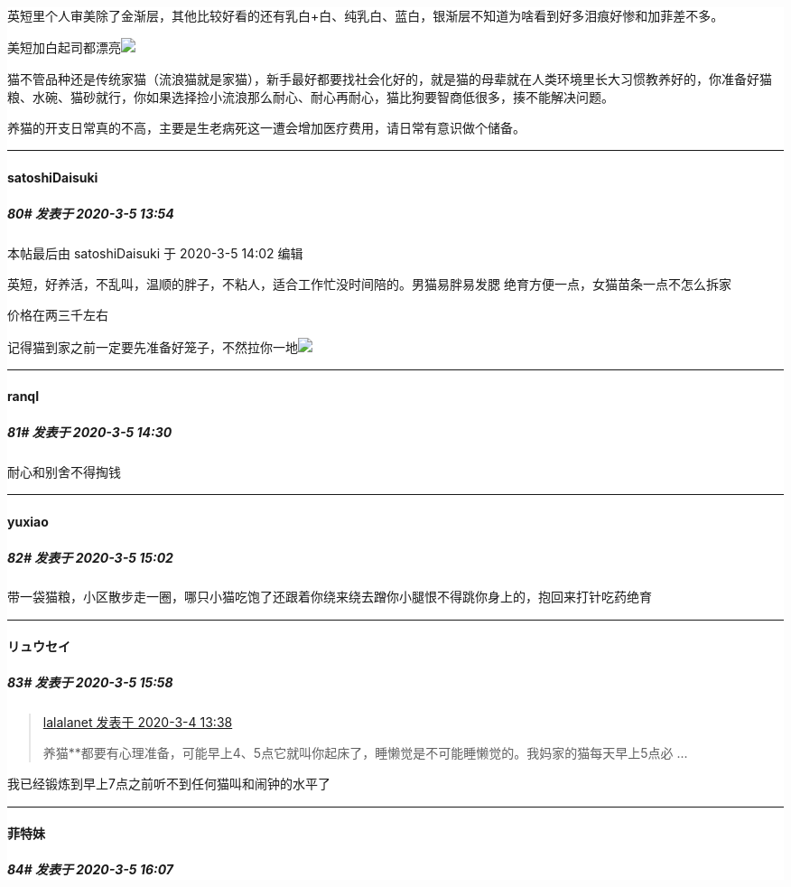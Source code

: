 
英短里个人审美除了金渐层，其他比较好看的还有乳白+白、纯乳白、蓝白，银渐层不知道为啥看到好多泪痕好惨和加菲差不多。

美短加白起司都漂亮<img src="https://static.saraba1st.com/image/smiley/face2017/072.png" referrerpolicy="no-referrer">

猫不管品种还是传统家猫（流浪猫就是家猫），新手最好都要找社会化好的，就是猫的母辈就在人类环境里长大习惯教养好的，你准备好猫粮、水碗、猫砂就行，你如果选择捡小流浪那么耐心、耐心再耐心，猫比狗要智商低很多，揍不能解决问题。

养猫的开支日常真的不高，主要是生老病死这一遭会增加医疗费用，请日常有意识做个储备。


-----

####  satoshiDaisuki  
##### 80#       发表于 2020-3-5 13:54


 本帖最后由 satoshiDaisuki 于 2020-3-5 14:02 编辑 

英短，好养活，不乱叫，温顺的胖子，不粘人，适合工作忙没时间陪的。男猫易胖易发腮 绝育方便一点，女猫苗条一点不怎么拆家

价格在两三千左右

记得猫到家之前一定要先准备好笼子，不然拉你一地<img src="https://static.saraba1st.com/image/smiley/face2017/217.gif" referrerpolicy="no-referrer">


-----

####  ranqI  
##### 81#       发表于 2020-3-5 14:30


耐心和别舍不得掏钱


-----

####  yuxiao  
##### 82#       发表于 2020-3-5 15:02


带一袋猫粮，小区散步走一圈，哪只小猫吃饱了还跟着你绕来绕去蹭你小腿恨不得跳你身上的，抱回来打针吃药绝育


-----

####  リュウセイ  
##### 83#       发表于 2020-3-5 15:58


<blockquote><a href="httphttps://bbs.saraba1st.com/2b/forum.php?mod=redirect&amp;goto=findpost&amp;pid=46612702&amp;ptid=1917095" target="_blank">lalalanet 发表于 2020-3-4 13:38</a>

养猫**都要有心理准备，可能早上4、5点它就叫你起床了，睡懒觉是不可能睡懒觉的。我妈家的猫每天早上5点必 ...</blockquote>
我已经锻炼到早上7点之前听不到任何猫叫和闹钟的水平了


-----

####  菲特妹  
##### 84#       发表于 2020-3-5 16:07
